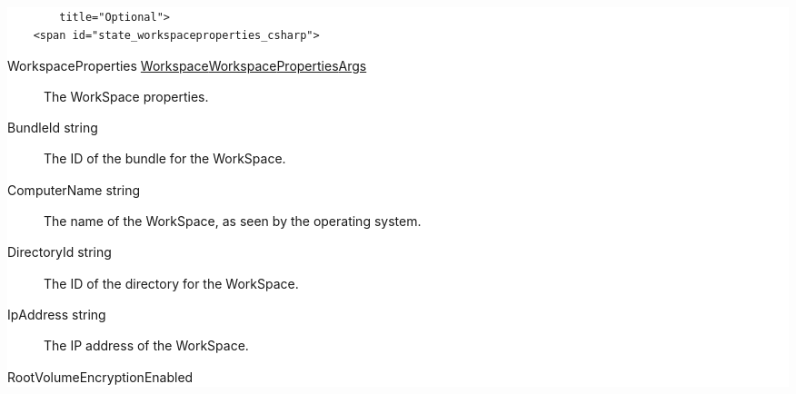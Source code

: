             title="Optional">
        <span id="state_workspaceproperties_csharp">
<a data-swiftype-name="resource-property" data-swiftype-type="text" href="#state_workspaceproperties_csharp" style="color: inherit; text-decoration: inherit;">Workspace<wbr>Properties</a>
</span>
        <span class="property-indicator"></span>
        <span class="property-type"><a href="#workspaceworkspaceproperties">Workspace<wbr>Workspace<wbr>Properties<wbr>Args</a></span>
    </dt>
    <dd><p>The WorkSpace properties.</p>
</dd></dl>
</pulumi-choosable>
</div>

<div>
<pulumi-choosable type="language" values="go">
<dl class="resources-properties"><dt class="property-optional property-replacement"
            title="Optional">
        <span id="state_bundleid_go">
<a data-swiftype-name="resource-property" data-swiftype-type="text" href="#state_bundleid_go" style="color: inherit; text-decoration: inherit;">Bundle<wbr>Id</a>
</span>
        <span class="property-indicator"></span>
        <span class="property-type">string</span>
    </dt>
    <dd><p>The ID of the bundle for the WorkSpace.</p>
</dd><dt class="property-optional"
            title="Optional">
        <span id="state_computername_go">
<a data-swiftype-name="resource-property" data-swiftype-type="text" href="#state_computername_go" style="color: inherit; text-decoration: inherit;">Computer<wbr>Name</a>
</span>
        <span class="property-indicator"></span>
        <span class="property-type">string</span>
    </dt>
    <dd><p>The name of the WorkSpace, as seen by the operating system.</p>
</dd><dt class="property-optional property-replacement"
            title="Optional">
        <span id="state_directoryid_go">
<a data-swiftype-name="resource-property" data-swiftype-type="text" href="#state_directoryid_go" style="color: inherit; text-decoration: inherit;">Directory<wbr>Id</a>
</span>
        <span class="property-indicator"></span>
        <span class="property-type">string</span>
    </dt>
    <dd><p>The ID of the directory for the WorkSpace.</p>
</dd><dt class="property-optional"
            title="Optional">
        <span id="state_ipaddress_go">
<a data-swiftype-name="resource-property" data-swiftype-type="text" href="#state_ipaddress_go" style="color: inherit; text-decoration: inherit;">Ip<wbr>Address</a>
</span>
        <span class="property-indicator"></span>
        <span class="property-type">string</span>
    </dt>
    <dd><p>The IP address of the WorkSpace.</p>
</dd><dt class="property-optional property-replacement"
            title="Optional">
        <span id="state_rootvolumeencryptionenabled_go">
<a data-swiftype-name="resource-property" data-swiftype-type="text" href="#state_rootvolumeencryptionenabled_go" style="color: inherit; text-decoration: inherit;">Root<wbr>Volume<wbr>Encryption<wbr>Enabled</a>
</span>
        <span class="property-indicator"></span>